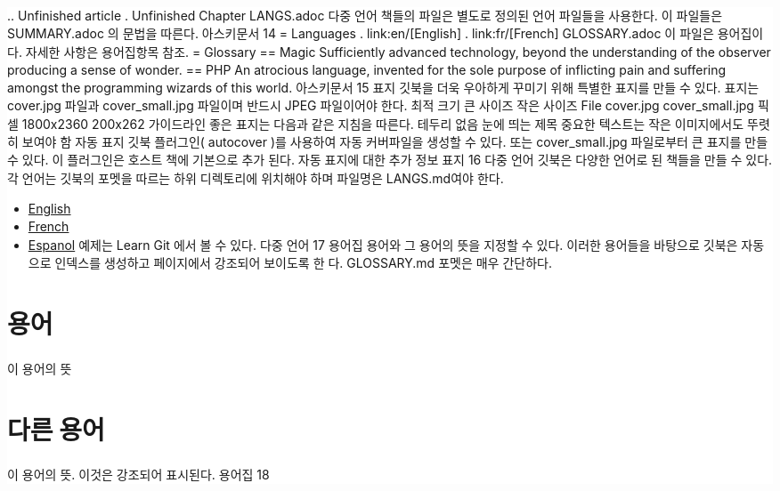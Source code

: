 .. Unfinished article
. Unfinished Chapter
LANGS.adoc
다중 언어 책들의 파일은 별도로 정의된 언어 파일들을 사용한다.
이 파일들은 SUMMARY.adoc 의 문법을 따른다.
아스키문서
14
= Languages
. link:en/[English]
. link:fr/[French]
GLOSSARY.adoc
이 파일은 용어집이다. 자세한 사항은 용어집항목 참조.
= Glossary
== Magic
Sufficiently advanced technology, beyond the understanding of the observer producing a
sense of wonder.
== PHP
An atrocious language, invented for the sole purpose of inflicting pain and suffering
amongst the programming wizards of this world.
아스키문서
15
표지
깃북을 더욱 우아하게 꾸미기 위해 특별한 표지를 만들 수 있다.
표지는 cover.jpg 파일과 cover_small.jpg 파일이며 반드시 JPEG 파일이어야 한다.
최적 크기
큰 사이즈 작은 사이즈
File cover.jpg cover_small.jpg
픽셀 1800x2360 200x262
가이드라인
좋은 표지는 다음과 같은 지침을 따른다.
테두리 없음
눈에 띄는 제목
중요한 텍스트는 작은 이미지에서도 뚜렷히 보여야 함
자동 표지
깃북 플러그인( autocover )를 사용하여 자동 커버파일을 생성할 수 있다. 또는
cover_small.jpg 파일로부터 큰 표지를 만들 수 있다. 이 플러그인은 호스트 책에 기본으로 추가
된다.
자동 표지에 대한 추가 정보
표지
16
다중 언어
깃북은 다양한 언어로 된 책들을 만들 수 있다.
각 언어는 깃북의 포멧을 따르는 하위 디렉토리에 위치해야 하며 파일명은 LANGS.md여야 한다.
* [English](en/)
* [French](fr/)
* [Espanol](es/)
예제는 Learn Git 에서 볼 수 있다.
다중 언어
17
용어집
용어와 그 용어의 뜻을 지정할 수 있다.
이러한 용어들을 바탕으로 깃북은 자동으로 인덱스를 생성하고 페이지에서 강조되어 보이도록 한
다.
GLOSSARY.md 포멧은 매우 간단하다.
# 용어
이 용어의 뜻
# 다른 용어
이 용어의 뜻. 이것은 강조되어 표시된다.
용어집
18

[대소문자를 구분하는 임의 참조 텍스트]: https://www.mozilla.org
[1]: http://slashdot.org
[링크 텍스트 자체]: http://www.reddit.com
[logo]: https://github.com/adam-p/markdown-here/raw/master/src/common/images/icon48.pn